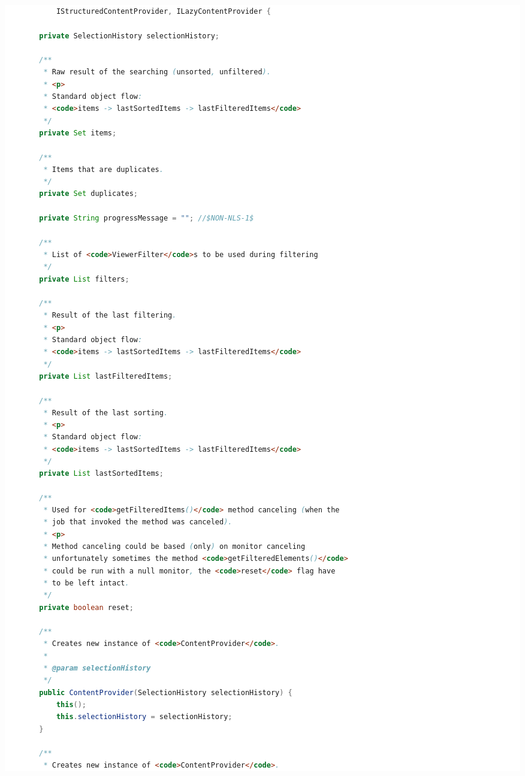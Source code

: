 ```java
			IStructuredContentProvider, ILazyContentProvider {

		private SelectionHistory selectionHistory;

		/**
		 * Raw result of the searching (unsorted, unfiltered).
		 * <p>
		 * Standard object flow:
		 * <code>items -> lastSortedItems -> lastFilteredItems</code>
		 */
		private Set items;

		/**
		 * Items that are duplicates.
		 */
		private Set duplicates;

		private String progressMessage = ""; //$NON-NLS-1$

		/**
		 * List of <code>ViewerFilter</code>s to be used during filtering
		 */
		private List filters;

		/**
		 * Result of the last filtering.
		 * <p>
		 * Standard object flow:
		 * <code>items -> lastSortedItems -> lastFilteredItems</code>
		 */
		private List lastFilteredItems;

		/**
		 * Result of the last sorting.
		 * <p>
		 * Standard object flow:
		 * <code>items -> lastSortedItems -> lastFilteredItems</code>
		 */
		private List lastSortedItems;

		/**
		 * Used for <code>getFilteredItems()</code> method canceling (when the
		 * job that invoked the method was canceled).
		 * <p>
		 * Method canceling could be based (only) on monitor canceling
		 * unfortunately sometimes the method <code>getFilteredElements()</code>
		 * could be run with a null monitor, the <code>reset</code> flag have
		 * to be left intact.
		 */
		private boolean reset;

		/**
		 * Creates new instance of <code>ContentProvider</code>.
		 * 
		 * @param selectionHistory
		 */
		public ContentProvider(SelectionHistory selectionHistory) {
			this();
			this.selectionHistory = selectionHistory;
		}

		/**
		 * Creates new instance of <code>ContentProvider</code>.
```